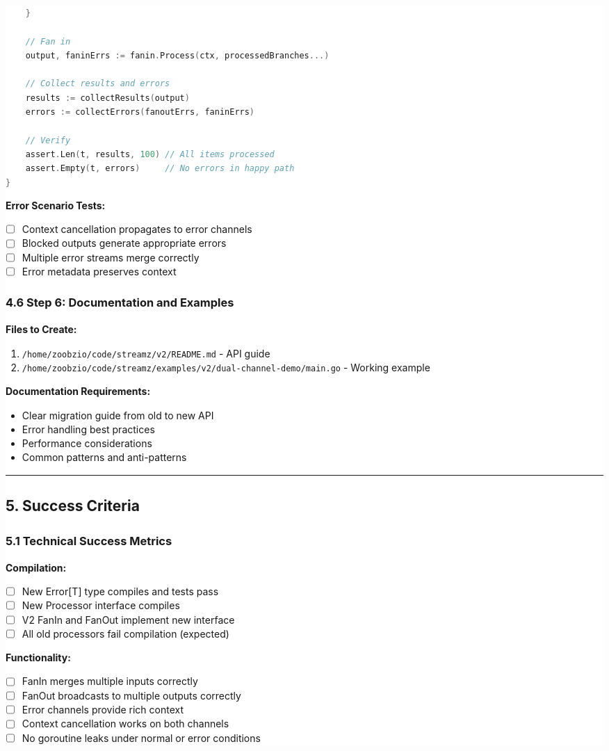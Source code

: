 ```go
    }
    
    // Fan in
    output, faninErrs := fanin.Process(ctx, processedBranches...)
    
    // Collect results and errors
    results := collectResults(output)
    errors := collectErrors(fanoutErrs, faninErrs)
    
    // Verify
    assert.Len(t, results, 100) // All items processed
    assert.Empty(t, errors)     // No errors in happy path
}
```

**Error Scenario Tests:**
- [ ] Context cancellation propagates to error channels
- [ ] Blocked outputs generate appropriate errors
- [ ] Multiple error streams merge correctly
- [ ] Error metadata preserves context

### 4.6 Step 6: Documentation and Examples

**Files to Create:**
1. `/home/zoobzio/code/streamz/v2/README.md` - API guide
2. `/home/zoobzio/code/streamz/examples/v2/dual-channel-demo/main.go` - Working example

**Documentation Requirements:**
- Clear migration guide from old to new API
- Error handling best practices
- Performance considerations
- Common patterns and anti-patterns

---

## 5. Success Criteria

### 5.1 Technical Success Metrics

**Compilation:**
- [ ] New Error[T] type compiles and tests pass
- [ ] New Processor interface compiles  
- [ ] V2 FanIn and FanOut implement new interface
- [ ] All old processors fail compilation (expected)

**Functionality:**
- [ ] FanIn merges multiple inputs correctly
- [ ] FanOut broadcasts to multiple outputs correctly
- [ ] Error channels provide rich context
- [ ] Context cancellation works on both channels
- [ ] No goroutine leaks under normal or error conditions
